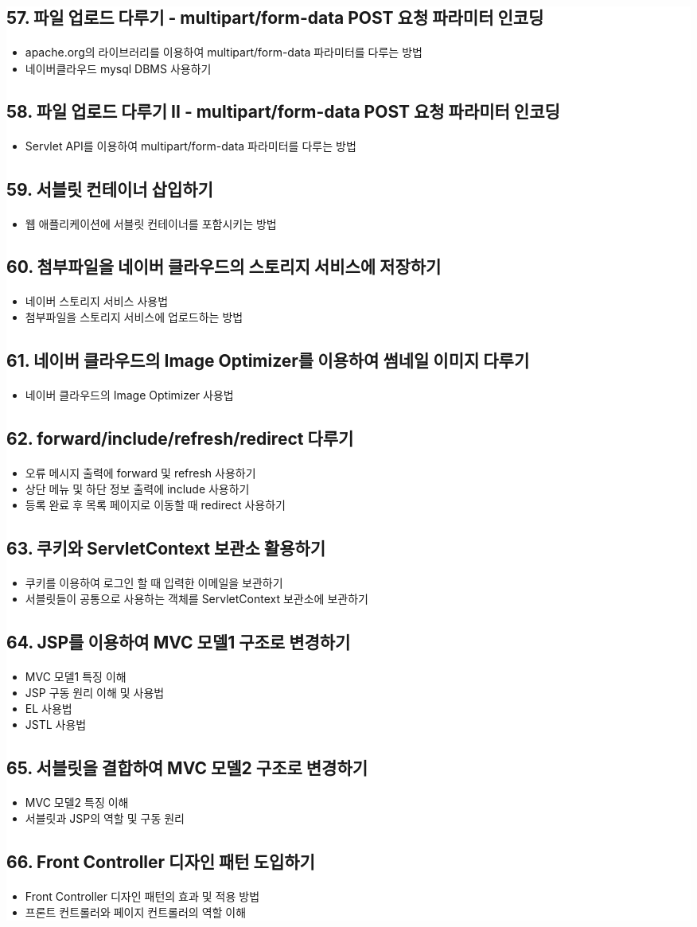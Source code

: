 ## 57. 파일 업로드 다루기 - multipart/form-data POST 요청 파라미터 인코딩

- apache.org의 라이브러리를 이용하여 multipart/form-data 파라미터를 다루는 방법
- 네이버클라우드 mysql DBMS 사용하기

## 58. 파일 업로드 다루기 II - multipart/form-data POST 요청 파라미터 인코딩

- Servlet API를 이용하여 multipart/form-data 파라미터를 다루는 방법

## 59. 서블릿 컨테이너 삽입하기

- 웹 애플리케이션에 서블릿 컨테이너를 포함시키는 방법

## 60. 첨부파일을 네이버 클라우드의 스토리지 서비스에 저장하기

- 네이버 스토리지 서비스 사용법
- 첨부파일을 스토리지 서비스에 업로드하는 방법

## 61. 네이버 클라우드의 Image Optimizer를 이용하여 썸네일 이미지 다루기

- 네이버 클라우드의 Image Optimizer 사용법

## 62. forward/include/refresh/redirect 다루기

- 오류 메시지 출력에 forward 및 refresh 사용하기
- 상단 메뉴 및 하단 정보 출력에 include 사용하기
- 등록 완료 후 목록 페이지로 이동할 때 redirect 사용하기

## 63. 쿠키와 ServletContext 보관소 활용하기

- 쿠키를 이용하여 로그인 할 때 입력한 이메일을 보관하기
- 서블릿들이 공통으로 사용하는 객체를 ServletContext 보관소에 보관하기

## 64. JSP를 이용하여 MVC 모델1 구조로 변경하기

- MVC 모델1 특징 이해
- JSP 구동 원리 이해 및 사용법
- EL 사용법
- JSTL 사용법

## 65. 서블릿을 결합하여 MVC 모델2 구조로 변경하기

- MVC 모델2 특징 이해
- 서블릿과 JSP의 역할 및 구동 원리

## 66. Front Controller 디자인 패턴 도입하기

- Front Controller 디자인 패턴의 효과 및 적용 방법
- 프론트 컨트롤러와 페이지 컨트롤러의 역할 이해
